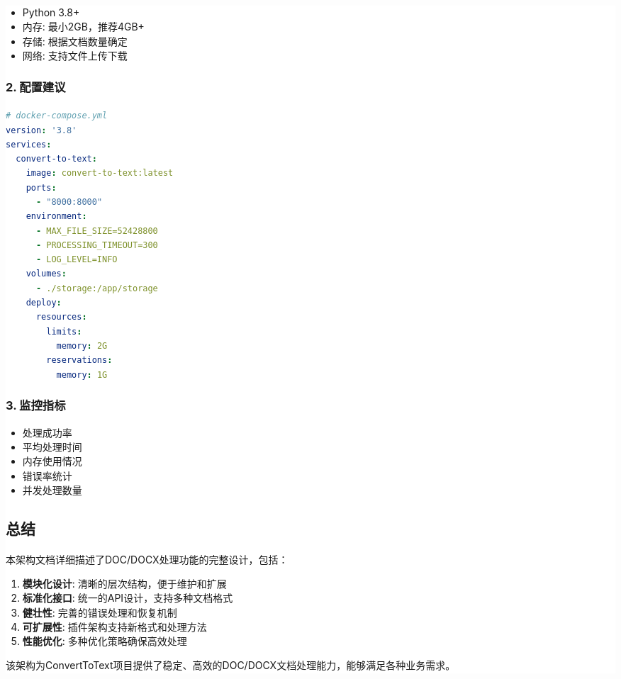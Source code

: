 - Python 3.8+
- 内存: 最小2GB，推荐4GB+
- 存储: 根据文档数量确定
- 网络: 支持文件上传下载

### 2. 配置建议

```yaml
# docker-compose.yml
version: '3.8'
services:
  convert-to-text:
    image: convert-to-text:latest
    ports:
      - "8000:8000"
    environment:
      - MAX_FILE_SIZE=52428800
      - PROCESSING_TIMEOUT=300
      - LOG_LEVEL=INFO
    volumes:
      - ./storage:/app/storage
    deploy:
      resources:
        limits:
          memory: 2G
        reservations:
          memory: 1G
```

### 3. 监控指标

- 处理成功率
- 平均处理时间
- 内存使用情况
- 错误率统计
- 并发处理数量

## 总结

本架构文档详细描述了DOC/DOCX处理功能的完整设计，包括：

1. **模块化设计**: 清晰的层次结构，便于维护和扩展
2. **标准化接口**: 统一的API设计，支持多种文档格式
3. **健壮性**: 完善的错误处理和恢复机制
4. **可扩展性**: 插件架构支持新格式和处理方法
5. **性能优化**: 多种优化策略确保高效处理

该架构为ConvertToText项目提供了稳定、高效的DOC/DOCX文档处理能力，能够满足各种业务需求。
